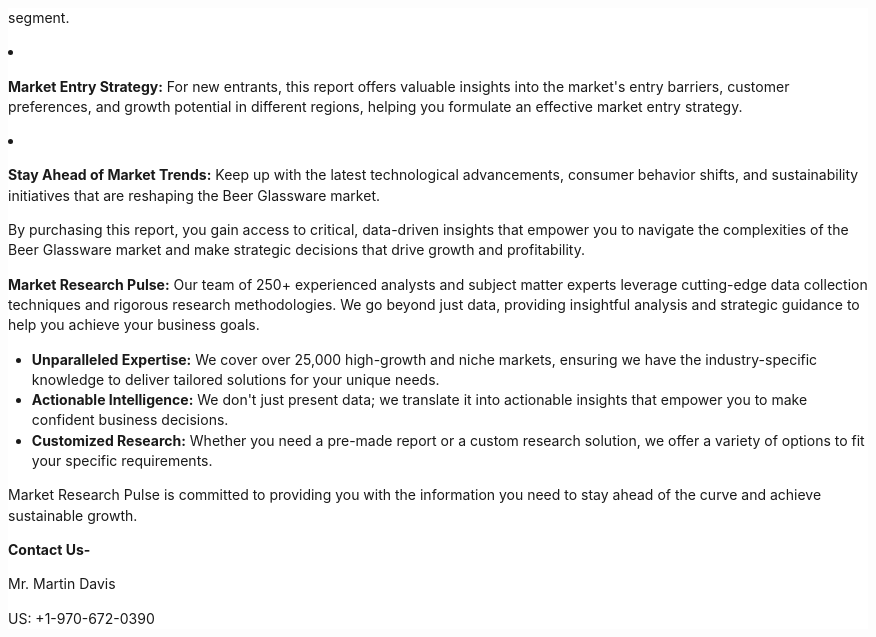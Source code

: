 segment.</p></li><li><p><strong>Market Entry Strategy:</strong> For new entrants, this report offers valuable insights into the market's entry barriers, customer preferences, and growth potential in different regions, helping you formulate an effective market entry strategy.</p></li><li><p><strong>Stay Ahead of Market Trends:</strong> Keep up with the latest technological advancements, consumer behavior shifts, and sustainability initiatives that are reshaping the Beer Glassware market.</p></li></ol><p>By purchasing this report, you gain access to critical, data-driven insights that empower you to navigate the complexities of the Beer Glassware market and make strategic decisions that drive growth and profitability.</p><p><strong>Market Research Pulse:</strong>&nbsp;Our team of 250+ experienced analysts and subject matter experts leverage cutting-edge data collection techniques and rigorous research methodologies. We go beyond just data, providing insightful analysis and strategic guidance to help you achieve your business goals.</p><ul><li><strong>Unparalleled Expertise:</strong>&nbsp;We cover over 25,000 high-growth and niche markets, ensuring we have the industry-specific knowledge to deliver tailored solutions for your unique needs.</li><li><strong>Actionable Intelligence:</strong>&nbsp;We don't just present data; we translate it into actionable insights that empower you to make confident business decisions.</li><li><strong>Customized Research:</strong>&nbsp;Whether you need a pre-made report or a custom research solution, we offer a variety of options to fit your specific requirements.</li></ul><p>Market Research Pulse is committed to providing you with the information you need to stay ahead of the curve and achieve sustainable growth.</p><p><strong>Contact Us-</strong></p><p>Mr. Martin Davis</p><p>US: +1-970-672-0390</p>
